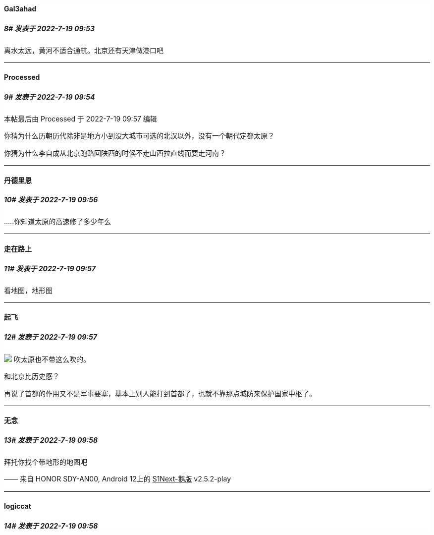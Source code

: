 ####  Gal3ahad  
##### 8#       发表于 2022-7-19 09:53

离水太远，黄河不适合通航。北京还有天津做港口吧

*****

####  Processed  
##### 9#       发表于 2022-7-19 09:54

 本帖最后由 Processed 于 2022-7-19 09:57 编辑 

你猜为什么历朝历代除非是地方小到没大城市可选的北汉以外，没有一个朝代定都太原？

你猜为什么李自成从北京跑路回陕西的时候不走山西拉直线而要走河南？

*****

####  丹德里恩  
##### 10#       发表于 2022-7-19 09:56

.....你知道太原的高速修了多少年么

*****

####  走在路上  
##### 11#       发表于 2022-7-19 09:57

看地图，地形图

*****

####  起飞  
##### 12#       发表于 2022-7-19 09:57

<img src="https://static.saraba1st.com/image/smiley/face2017/004.gif" referrerpolicy="no-referrer"> 吹太原也不带这么吹的。

和北京比历史感？

再说了首都的作用又不是军事要塞，基本上别人能打到首都了，也就不靠那点城防来保护国家中枢了。

*****

####  无念  
##### 13#       发表于 2022-7-19 09:58

拜托你找个带地形的地图吧

—— 来自 HONOR SDY-AN00, Android 12上的 [S1Next-鹅版](https://github.com/ykrank/S1-Next/releases) v2.5.2-play

*****

####  logiccat  
##### 14#       发表于 2022-7-19 09:58
